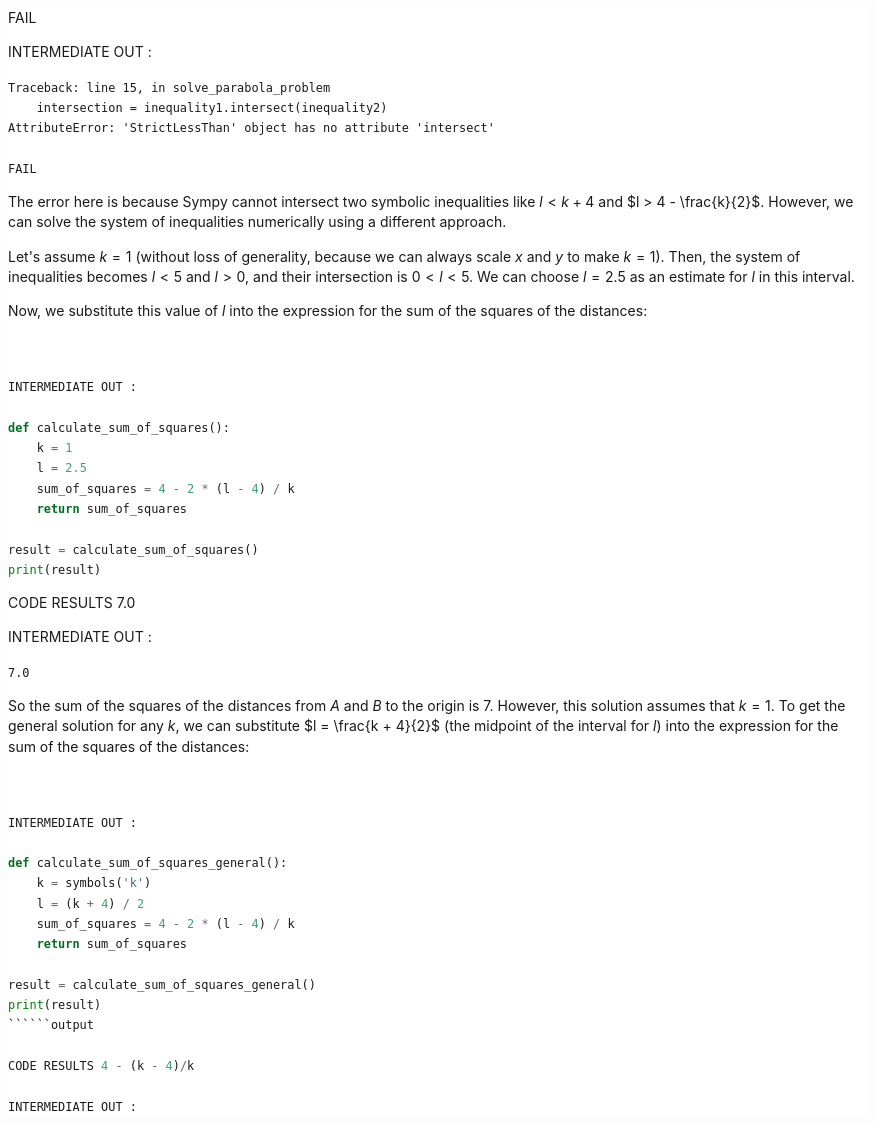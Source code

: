 FAIL


INTERMEDIATE OUT :
```output
Traceback: line 15, in solve_parabola_problem
    intersection = inequality1.intersect(inequality2)
AttributeError: 'StrictLessThan' object has no attribute 'intersect'

FAIL

```

The error here is because Sympy cannot intersect two symbolic inequalities like $l < k + 4$ and $l > 4 - \frac{k}{2}$. However, we can solve the system of inequalities numerically using a different approach. 

Let's assume $k = 1$ (without loss of generality, because we can always scale $x$ and $y$ to make $k = 1$). Then, the system of inequalities becomes $l < 5$ and $l > 0$, and their intersection is $0 < l < 5$. We can choose $l = 2.5$ as an estimate for $l$ in this interval.

Now, we substitute this value of $l$ into the expression for the sum of the squares of the distances:

```python


INTERMEDIATE OUT :

def calculate_sum_of_squares():
    k = 1
    l = 2.5
    sum_of_squares = 4 - 2 * (l - 4) / k
    return sum_of_squares

result = calculate_sum_of_squares()
print(result)
```

CODE RESULTS 7.0

INTERMEDIATE OUT :
```output
7.0
```

So the sum of the squares of the distances from $A$ and $B$ to the origin is 7. However, this solution assumes that $k = 1$. To get the general solution for any $k$, we can substitute $l = \frac{k + 4}{2}$ (the midpoint of the interval for $l$) into the expression for the sum of the squares of the distances:

```python


INTERMEDIATE OUT :

def calculate_sum_of_squares_general():
    k = symbols('k')
    l = (k + 4) / 2
    sum_of_squares = 4 - 2 * (l - 4) / k
    return sum_of_squares

result = calculate_sum_of_squares_general()
print(result)
``````output

CODE RESULTS 4 - (k - 4)/k

INTERMEDIATE OUT :

```